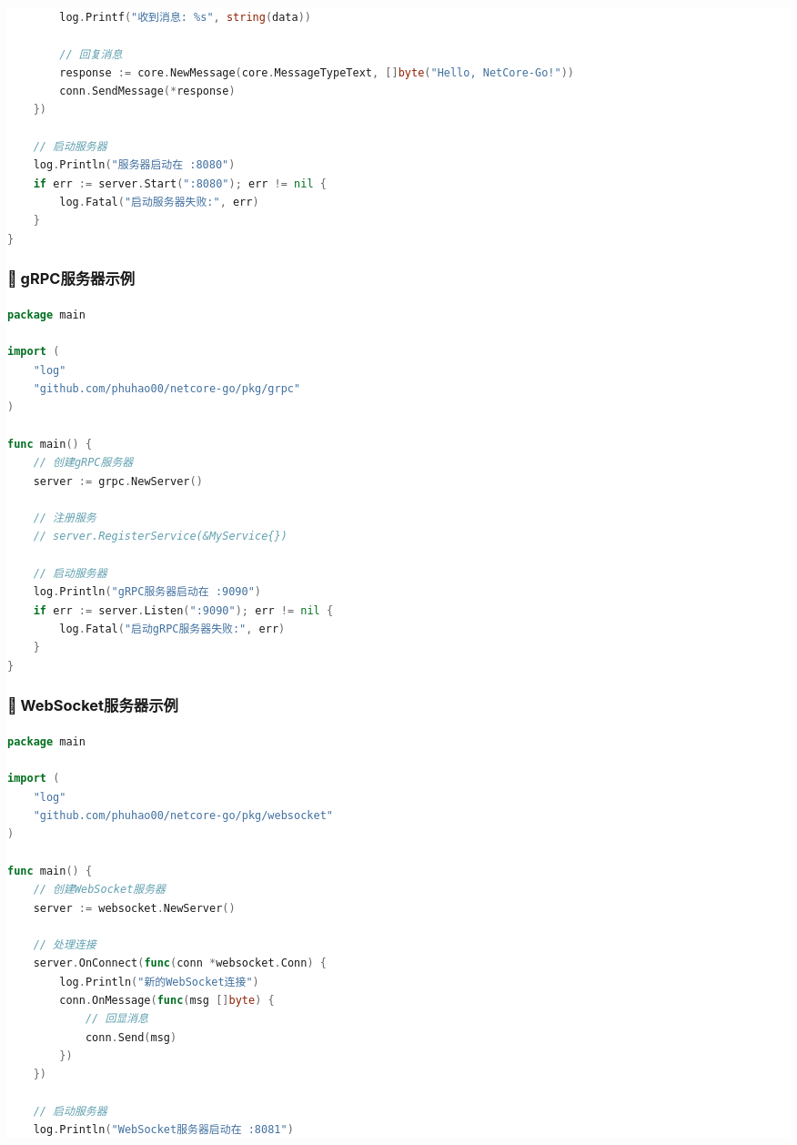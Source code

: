 ```go
        log.Printf("收到消息: %s", string(data))
        
        // 回复消息
        response := core.NewMessage(core.MessageTypeText, []byte("Hello, NetCore-Go!"))
        conn.SendMessage(*response)
    })
    
    // 启动服务器
    log.Println("服务器启动在 :8080")
    if err := server.Start(":8080"); err != nil {
        log.Fatal("启动服务器失败:", err)
    }
}
```

### 🔗 gRPC服务器示例
```go
package main

import (
    "log"
    "github.com/phuhao00/netcore-go/pkg/grpc"
)

func main() {
    // 创建gRPC服务器
    server := grpc.NewServer()
    
    // 注册服务
    // server.RegisterService(&MyService{})
    
    // 启动服务器
    log.Println("gRPC服务器启动在 :9090")
    if err := server.Listen(":9090"); err != nil {
        log.Fatal("启动gRPC服务器失败:", err)
    }
}
```

### 💬 WebSocket服务器示例
```go
package main

import (
    "log"
    "github.com/phuhao00/netcore-go/pkg/websocket"
)

func main() {
    // 创建WebSocket服务器
    server := websocket.NewServer()
    
    // 处理连接
    server.OnConnect(func(conn *websocket.Conn) {
        log.Println("新的WebSocket连接")
        conn.OnMessage(func(msg []byte) {
            // 回显消息
            conn.Send(msg)
        })
    })
    
    // 启动服务器
    log.Println("WebSocket服务器启动在 :8081")
```